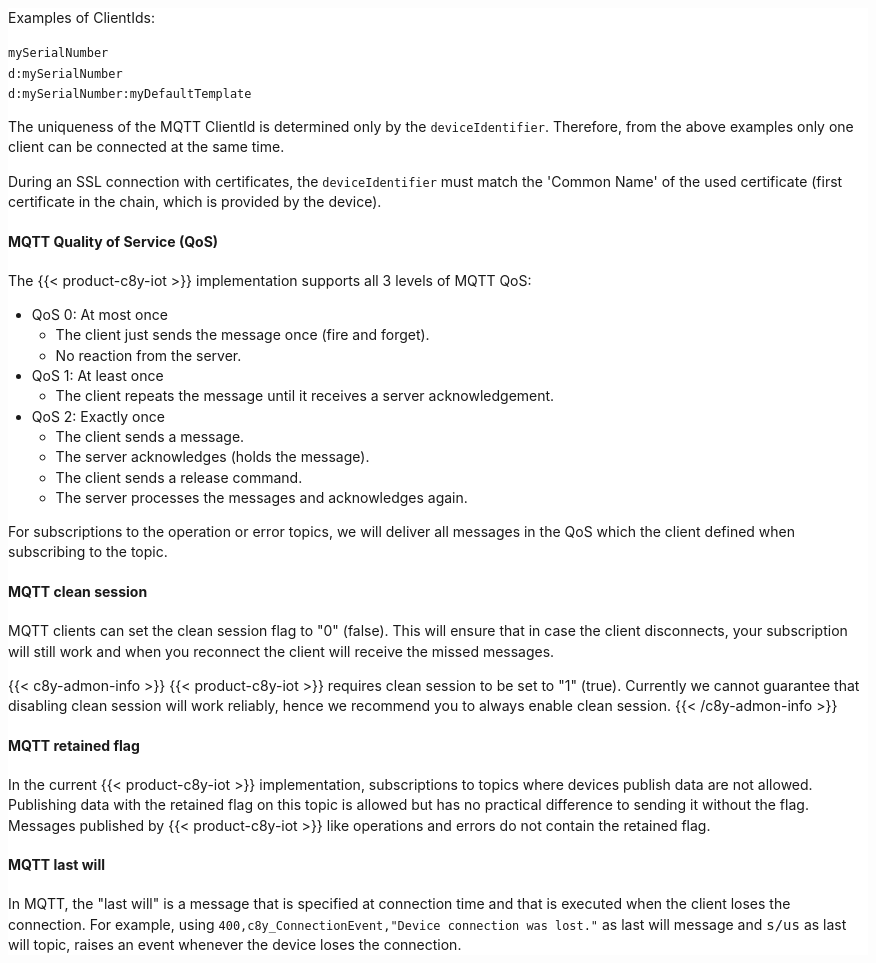 Examples of ClientIds:

```text
mySerialNumber
d:mySerialNumber
d:mySerialNumber:myDefaultTemplate
```

The uniqueness of the MQTT ClientId is determined only by the `deviceIdentifier`. Therefore, from the above examples only one client can be connected at the same time.

During an SSL connection with certificates, the `deviceIdentifier` must match the 'Common Name' of the used certificate (first certificate in the chain, which is provided by the device).

#### MQTT Quality of Service (QoS)

The {{< product-c8y-iot >}} implementation supports all 3 levels of MQTT QoS:

* QoS 0: At most once
    - The client just sends the message once (fire and forget).
    - No reaction from the server.
* QoS 1: At least once
    - The client repeats the message until it receives a server acknowledgement.
* QoS 2: Exactly once
    - The client sends a message.
    - The server acknowledges (holds the message).
    - The client sends a release command.
    - The server processes the messages and acknowledges again.

For subscriptions to the operation or error topics, we will deliver all messages in the QoS which the client defined when subscribing to the topic.

#### MQTT clean session

MQTT clients can set the clean session flag to "0" (false). This will ensure that in case the client disconnects, your subscription will still work and when you reconnect the client will receive the missed messages.

{{< c8y-admon-info >}}
{{< product-c8y-iot >}} requires clean session to be set to "1" (true). Currently we cannot guarantee that disabling clean session will work reliably, hence we recommend you to always enable clean session.
{{< /c8y-admon-info >}}

#### MQTT retained flag

In the current {{< product-c8y-iot >}} implementation, subscriptions to topics where devices publish data are not allowed. Publishing data with the retained flag on this topic is allowed but has no practical difference to sending it without the flag.
Messages published by {{< product-c8y-iot >}} like operations and errors do not contain the retained flag.

#### MQTT last will

In MQTT, the "last will" is a message that is specified at connection time and that is executed when the client loses the connection. For example, using `400,c8y_ConnectionEvent,"Device connection was lost."` as last will message and <kbd>s/us</kbd> as last will topic, raises an event whenever the device loses the connection.
